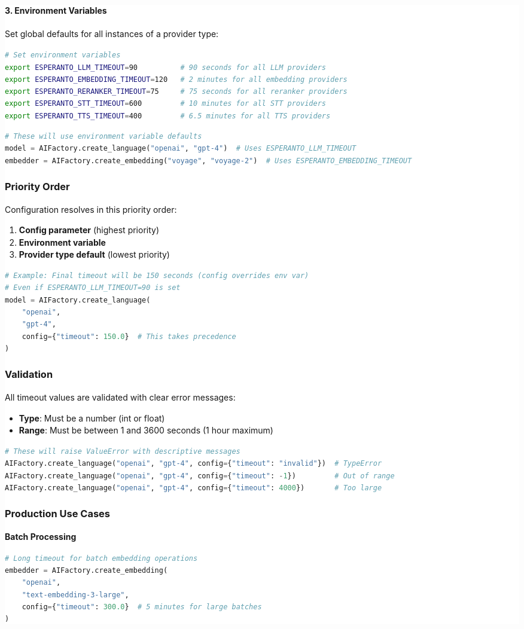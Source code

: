 #### 3. Environment Variables

Set global defaults for all instances of a provider type:

```bash
# Set environment variables
export ESPERANTO_LLM_TIMEOUT=90          # 90 seconds for all LLM providers
export ESPERANTO_EMBEDDING_TIMEOUT=120   # 2 minutes for all embedding providers
export ESPERANTO_RERANKER_TIMEOUT=75     # 75 seconds for all reranker providers
export ESPERANTO_STT_TIMEOUT=600         # 10 minutes for all STT providers
export ESPERANTO_TTS_TIMEOUT=400         # 6.5 minutes for all TTS providers
```

```python
# These will use environment variable defaults
model = AIFactory.create_language("openai", "gpt-4")  # Uses ESPERANTO_LLM_TIMEOUT
embedder = AIFactory.create_embedding("voyage", "voyage-2")  # Uses ESPERANTO_EMBEDDING_TIMEOUT
```

### Priority Order

Configuration resolves in this priority order:

1. **Config parameter** (highest priority)
2. **Environment variable**
3. **Provider type default** (lowest priority)

```python
# Example: Final timeout will be 150 seconds (config overrides env var)
# Even if ESPERANTO_LLM_TIMEOUT=90 is set
model = AIFactory.create_language(
    "openai",
    "gpt-4",
    config={"timeout": 150.0}  # This takes precedence
)
```

### Validation

All timeout values are validated with clear error messages:

- **Type**: Must be a number (int or float)
- **Range**: Must be between 1 and 3600 seconds (1 hour maximum)

```python
# These will raise ValueError with descriptive messages
AIFactory.create_language("openai", "gpt-4", config={"timeout": "invalid"})  # TypeError
AIFactory.create_language("openai", "gpt-4", config={"timeout": -1})         # Out of range
AIFactory.create_language("openai", "gpt-4", config={"timeout": 4000})       # Too large
```

### Production Use Cases

**Batch Processing**
```python
# Long timeout for batch embedding operations
embedder = AIFactory.create_embedding(
    "openai",
    "text-embedding-3-large",
    config={"timeout": 300.0}  # 5 minutes for large batches
)
```
